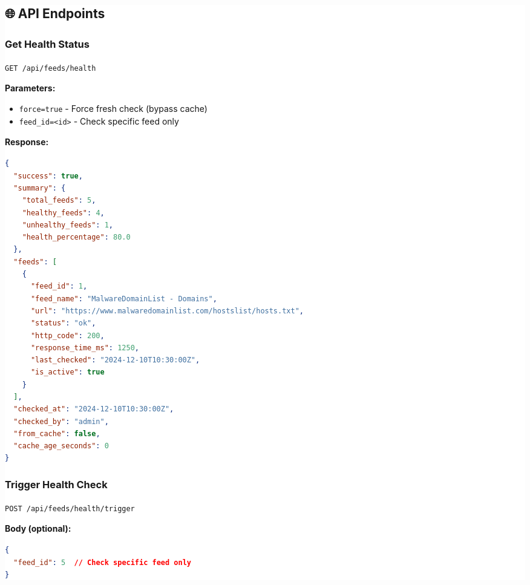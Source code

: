 ## 🌐 API Endpoints

### Get Health Status

```http
GET /api/feeds/health
```

**Parameters:**
- `force=true` - Force fresh check (bypass cache)
- `feed_id=<id>` - Check specific feed only

**Response:**
```json
{
  "success": true,
  "summary": {
    "total_feeds": 5,
    "healthy_feeds": 4,
    "unhealthy_feeds": 1,
    "health_percentage": 80.0
  },
  "feeds": [
    {
      "feed_id": 1,
      "feed_name": "MalwareDomainList - Domains",
      "url": "https://www.malwaredomainlist.com/hostslist/hosts.txt",
      "status": "ok",
      "http_code": 200,
      "response_time_ms": 1250,
      "last_checked": "2024-12-10T10:30:00Z",
      "is_active": true
    }
  ],
  "checked_at": "2024-12-10T10:30:00Z",
  "checked_by": "admin",
  "from_cache": false,
  "cache_age_seconds": 0
}
```

### Trigger Health Check

```http
POST /api/feeds/health/trigger
```

**Body (optional):**
```json
{
  "feed_id": 5  // Check specific feed only
}
```

